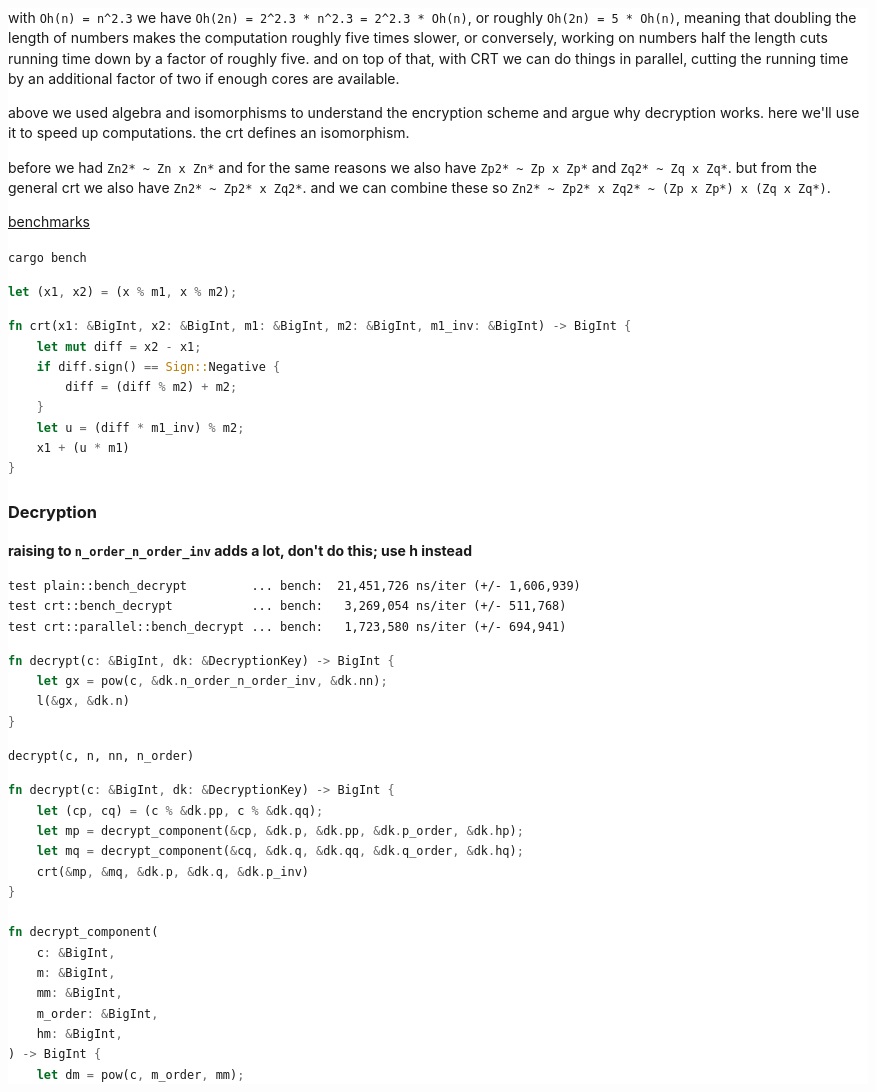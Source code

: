 with `Oh(n) = n^2.3` we have `Oh(2n) = 2^2.3 * n^2.3 = 2^2.3 * Oh(n)`, or roughly `Oh(2n) = 5 * Oh(n)`, meaning that doubling the length of numbers makes the computation roughly five times slower, or conversely, working on numbers half the length cuts running time down by a factor of roughly five. and on top of that, with CRT we can do things in parallel, cutting the running time by an additional factor of two if enough cores are available.

above we used algebra and isomorphisms to understand the encryption scheme and argue why decryption works. here we'll use it to speed up computations. the crt defines an isomorphism.

before we had `Zn2* ~ Zn x Zn*` and for the same reasons we also have `Zp2* ~ Zp x Zp*` and `Zq2* ~ Zq x Zq*`. but from the general crt we also have `Zn2* ~ Zp2* x Zq2*`. and we can combine these so `Zn2* ~ Zp2* x Zq2* ~ (Zp x Zp*) x (Zq x Zq*)`.

[benchmarks](https://github.com/mortendahl/privateml/tree/master/paillier/benchmarks)

`cargo bench`




```rust
let (x1, x2) = (x % m1, x % m2);
```

```rust
fn crt(x1: &BigInt, x2: &BigInt, m1: &BigInt, m2: &BigInt, m1_inv: &BigInt) -> BigInt {
    let mut diff = x2 - x1;
    if diff.sign() == Sign::Negative {
        diff = (diff % m2) + m2;
    }
    let u = (diff * m1_inv) % m2;
    x1 + (u * m1)
}
```


### Decryption


<strong>raising to `n_order_n_order_inv` adds a lot, don't do this; use h instead</strong>

```
test plain::bench_decrypt         ... bench:  21,451,726 ns/iter (+/- 1,606,939)
test crt::bench_decrypt           ... bench:   3,269,054 ns/iter (+/- 511,768)
test crt::parallel::bench_decrypt ... bench:   1,723,580 ns/iter (+/- 694,941)
```

```rust
fn decrypt(c: &BigInt, dk: &DecryptionKey) -> BigInt {
    let gx = pow(c, &dk.n_order_n_order_inv, &dk.nn);
    l(&gx, &dk.n)
}
```

`decrypt(c, n, nn, n_order)`

```rust
fn decrypt(c: &BigInt, dk: &DecryptionKey) -> BigInt {
    let (cp, cq) = (c % &dk.pp, c % &dk.qq);
    let mp = decrypt_component(&cp, &dk.p, &dk.pp, &dk.p_order, &dk.hp);
    let mq = decrypt_component(&cq, &dk.q, &dk.qq, &dk.q_order, &dk.hq);
    crt(&mp, &mq, &dk.p, &dk.q, &dk.p_inv)
}

fn decrypt_component(
    c: &BigInt,
    m: &BigInt,
    mm: &BigInt,
    m_order: &BigInt,
    hm: &BigInt,
) -> BigInt {
    let dm = pow(c, m_order, mm);
```